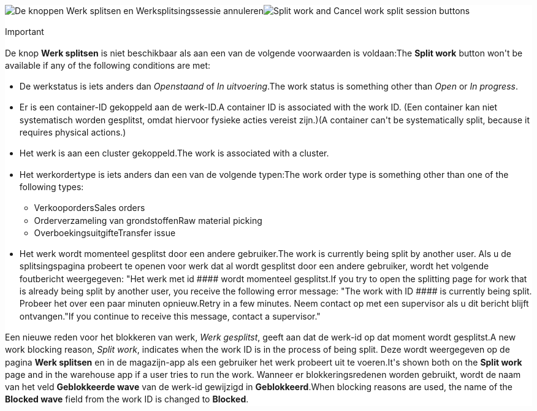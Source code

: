 <span data-ttu-id="7253d-124">![De knoppen Werk splitsen en Werksplitsingssessie annuleren](media/Work_split_buttons.png "De knoppen Werk splitsen en Werksplitsingssessie annuleren")</span><span class="sxs-lookup"><span data-stu-id="7253d-124">![Split work and Cancel work split session buttons](media/Work_split_buttons.png "Split work and Cancel work split session buttons")</span></span>

> [!IMPORTANT]
> <span data-ttu-id="7253d-125">De knop **Werk splitsen** is niet beschikbaar als aan een van de volgende voorwaarden is voldaan:</span><span class="sxs-lookup"><span data-stu-id="7253d-125">The **Split work** button won't be available if any of the following conditions are met:</span></span>
>
> - <span data-ttu-id="7253d-126">De werkstatus is iets anders dan *Openstaand* of *In uitvoering*.</span><span class="sxs-lookup"><span data-stu-id="7253d-126">The work status is something other than *Open* or *In progress*.</span></span>
> - <span data-ttu-id="7253d-127">Er is een container-ID gekoppeld aan de werk-ID.</span><span class="sxs-lookup"><span data-stu-id="7253d-127">A container ID is associated with the work ID.</span></span> <span data-ttu-id="7253d-128">(Een container kan niet systematisch worden gesplitst, omdat hiervoor fysieke acties vereist zijn.)</span><span class="sxs-lookup"><span data-stu-id="7253d-128">(A container can't be systematically split, because it requires physical actions.)</span></span>
> - <span data-ttu-id="7253d-129">Het werk is aan een cluster gekoppeld.</span><span class="sxs-lookup"><span data-stu-id="7253d-129">The work is associated with a cluster.</span></span>
> - <span data-ttu-id="7253d-130">Het werkordertype is iets anders dan een van de volgende typen:</span><span class="sxs-lookup"><span data-stu-id="7253d-130">The work order type is something other than one of the following types:</span></span>
>
>    - <span data-ttu-id="7253d-131">Verkooporders</span><span class="sxs-lookup"><span data-stu-id="7253d-131">Sales orders</span></span>
>    - <span data-ttu-id="7253d-132">Orderverzameling van grondstoffen</span><span class="sxs-lookup"><span data-stu-id="7253d-132">Raw material picking</span></span>
>    - <span data-ttu-id="7253d-133">Overboekingsuitgifte</span><span class="sxs-lookup"><span data-stu-id="7253d-133">Transfer issue</span></span>
>
> - <span data-ttu-id="7253d-134">Het werk wordt momenteel gesplitst door een andere gebruiker.</span><span class="sxs-lookup"><span data-stu-id="7253d-134">The work is currently being split by another user.</span></span> <span data-ttu-id="7253d-135">Als u de splitsingspagina probeert te openen voor werk dat al wordt gesplitst door een andere gebruiker, wordt het volgende foutbericht weergegeven: "Het werk met id \#\#\#\# wordt momenteel gesplitst.</span><span class="sxs-lookup"><span data-stu-id="7253d-135">If you try to open the splitting page for work that is already being split by another user, you receive the following error message: "The work with ID \#\#\#\# is currently being split.</span></span> <span data-ttu-id="7253d-136">Probeer het over een paar minuten opnieuw.</span><span class="sxs-lookup"><span data-stu-id="7253d-136">Retry in a few minutes.</span></span> <span data-ttu-id="7253d-137">Neem contact op met een supervisor als u dit bericht blijft ontvangen."</span><span class="sxs-lookup"><span data-stu-id="7253d-137">If you continue to receive this message, contact a supervisor."</span></span>

<span data-ttu-id="7253d-138">Een nieuwe reden voor het blokkeren van werk, *Werk gesplitst*, geeft aan dat de werk-id op dat moment wordt gesplitst.</span><span class="sxs-lookup"><span data-stu-id="7253d-138">A new work blocking reason, *Split work*, indicates when the work ID is in the process of being split.</span></span> <span data-ttu-id="7253d-139">Deze wordt weergegeven op de pagina **Werk splitsen** en in de magazijn-app als een gebruiker het werk probeert uit te voeren.</span><span class="sxs-lookup"><span data-stu-id="7253d-139">It's shown both on the **Split work** page and in the warehouse app if a user tries to run the work.</span></span> <span data-ttu-id="7253d-140">Wanneer er blokkeringsredenen worden gebruikt, wordt de naam van het veld **Geblokkeerde wave** van de werk-id gewijzigd in **Geblokkeerd**.</span><span class="sxs-lookup"><span data-stu-id="7253d-140">When blocking reasons are used, the name of the **Blocked wave** field from the work ID is changed to **Blocked**.</span></span>
